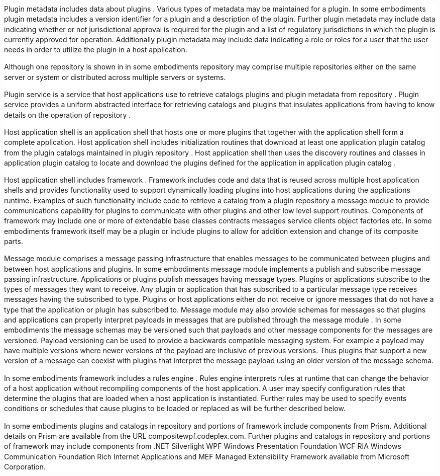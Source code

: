 Plugin metadata includes data about plugins . Various types of metadata may be maintained for a plugin. In some embodiments plugin metadata includes a version identifier for a plugin and a description of the plugin. Further plugin metadata may include data indicating whether or not jurisdictional approval is required for the plugin and a list of regulatory jurisdictions in which the plugin is currently approved for operation. Additionally plugin metadata may include data indicating a role or roles for a user that the user needs in order to utilize the plugin in a host application.

Although one repository is shown in in some embodiments repository may comprise multiple repositories either on the same server or system or distributed across multiple servers or systems.

Plugin service is a service that host applications use to retrieve catalogs plugins and plugin metadata from repository . Plugin service provides a uniform abstracted interface for retrieving catalogs and plugins that insulates applications from having to know details on the operation of repository .

Host application shell is an application shell that hosts one or more plugins that together with the application shell form a complete application. Host application shell includes initialization routines that download at least one application plugin catalog from the plugin catalogs maintained in plugin repository . Host application shell then uses the discovery routines and classes in application plugin catalog to locate and download the plugins defined for the application in application plugin catalog .

Host application shell includes framework . Framework includes code and data that is reused across multiple host application shells and provides functionality used to support dynamically loading plugins into host applications during the applications runtime. Examples of such functionality include code to retrieve a catalog from a plugin repository a message module to provide communications capability for plugins to communicate with other plugins and other low level support routines. Components of framework may include one or more of extendable base classes contracts messages service clients object factories etc. In some embodiments framework itself may be a plugin or include plugins to allow for addition extension and change of its composite parts.

Message module comprises a message passing infrastructure that enables messages to be communicated between plugins and between host applications and plugins. In some embodiments message module implements a publish and subscribe message passing infrastructure. Applications or plugins publish messages having message types. Plugins or applications subscribe to the types of messages they want to receive. Any plugin or application that has subscribed to a particular message type receives messages having the subscribed to type. Plugins or host applications either do not receive or ignore messages that do not have a type that the application or plugin has subscribed to. Message module may also provide schemas for messages so that plugins and applications can properly interpret payloads in messages that are published through the message module . In some embodiments the message schemas may be versioned such that payloads and other message components for the messages are versioned. Payload versioning can be used to provide a backwards compatible messaging system. For example a payload may have multiple versions where newer versions of the payload are inclusive of previous versions. Thus plugins that support a new version of a message can coexist with plugins that interpret the message payload using an older version of the message schema.

In some embodiments framework includes a rules engine . Rules engine interprets rules at runtime that can change the behavior of a host application without recompiling components of the host application. A user may specify configuration rules that determine the plugins that are loaded when a host application is instantiated. Further rules may be used to specify events conditions or schedules that cause plugins to be loaded or replaced as will be further described below.

In some embodiments plugins and catalogs in repository and portions of framework include components from Prism. Additional details on Prism are available from the URL compositewpf.codeplex.com. Further plugins and catalogs in repository and portions of framework may include components from .NET Silverlight WPF Windows Presentation Foundation WCF RIA Windows Communication Foundation Rich Internet Applications and MEF Managed Extensibility Framework available from Microsoft Corporation.

